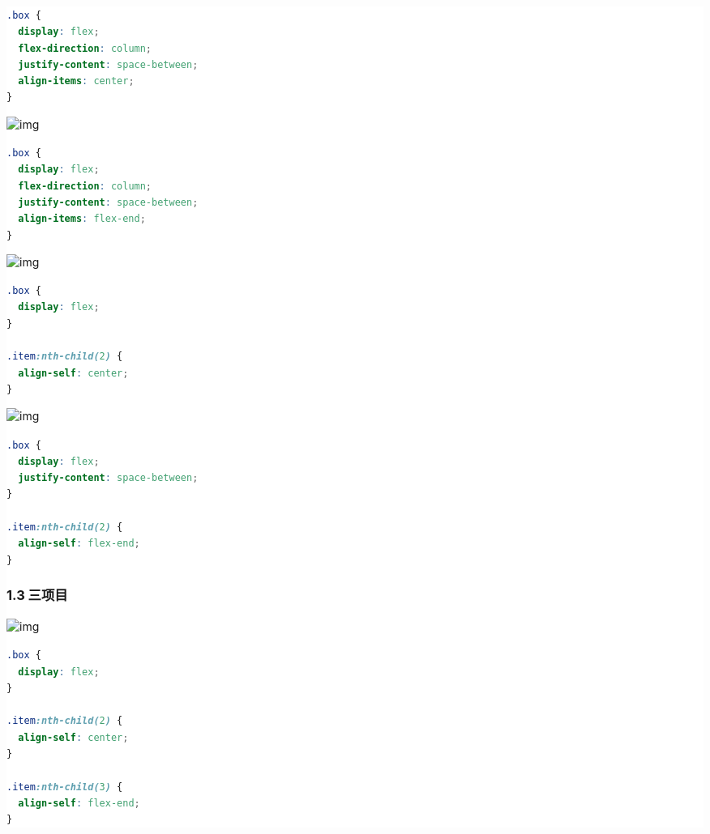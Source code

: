 ``` css
.box {
  display: flex;
  flex-direction: column;
  justify-content: space-between;
  align-items: center;
}
```

![img](https://www.ruanyifeng.com/blogimg/asset/2015/bg2015071311.png)

``` css
.box {
  display: flex;
  flex-direction: column;
  justify-content: space-between;
  align-items: flex-end;
}
```

![img](https://www.ruanyifeng.com/blogimg/asset/2015/bg2015071312.png)

``` css
.box {
  display: flex;
}

.item:nth-child(2) {
  align-self: center;
}
```

![img](https://www.ruanyifeng.com/blogimg/asset/2015/bg2015071313.png)

``` css
.box {
  display: flex;
  justify-content: space-between;
}

.item:nth-child(2) {
  align-self: flex-end;
}
```

### 1.3 三项目

![img](https://www.ruanyifeng.com/blogimg/asset/2015/bg2015071314.png)

``` css
.box {
  display: flex;
}

.item:nth-child(2) {
  align-self: center;
}

.item:nth-child(3) {
  align-self: flex-end;
}
```
